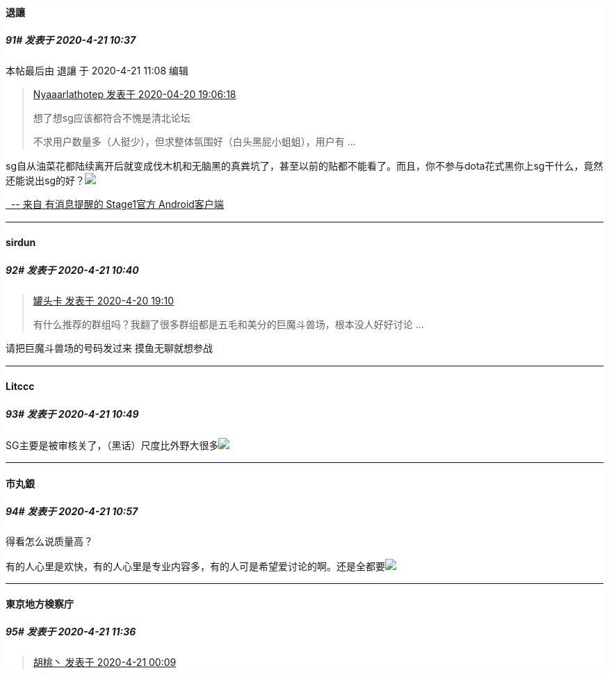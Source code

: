 ####  退讓  
##### 91#       发表于 2020-4-21 10:37


 本帖最后由 退讓 于 2020-4-21 11:08 编辑 
<blockquote><a href="httphttps://bbs.saraba1st.com/2b/forum.php?mod=redirect&amp;goto=findpost&amp;pid=47146621&amp;ptid=1925194" target="_blank">Nyaaarlathotep 发表于 2020-04-20 19:06:18</a>

想了想sg应该都符合不愧是清北论坛

不求用户数量多（人挺少），但求整体氛围好（白头黑屁小蛆蛆），用户有 ...</blockquote>
sg自从油菜花都陆续离开后就变成伐木机和无脑黑的真粪坑了，甚至以前的贴都不能看了。而且，你不参与dota花式黑你上sg干什么，竟然还能说出sg的好？<img src="https://static.saraba1st.com/image/smiley/face2017/233.png" referrerpolicy="no-referrer">

[  -- 来自 有消息提醒的 Stage1官方 Android客户端](https://www.coolapk.com/apk/140634)


-----

####  sirdun  
##### 92#       发表于 2020-4-21 10:40


<blockquote><a href="httphttps://bbs.saraba1st.com/2b/forum.php?mod=redirect&amp;goto=findpost&amp;pid=47146663&amp;ptid=1925194" target="_blank">罐头卡 发表于 2020-4-20 19:10</a>

有什么推荐的群组吗？我翻了很多群组都是五毛和美分的巨魔斗兽场，根本没人好好讨论 ...</blockquote>
请把巨魔斗兽场的号码发过来 摸鱼无聊就想参战


-----

####  Litccc  
##### 93#       发表于 2020-4-21 10:49


SG主要是被审核关了，（黑话）尺度比外野大很多<img src="https://static.saraba1st.com/image/smiley/face2017/067.png" referrerpolicy="no-referrer">


-----

####  市丸銀  
##### 94#       发表于 2020-4-21 10:57


得看怎么说质量高？

有的人心里是欢快，有的人心里是专业内容多，有的人可是希望爱讨论的啊。还是全都要<img src="https://static.saraba1st.com/image/smiley/face2017/048.png" referrerpolicy="no-referrer">


-----

####  東京地方検察庁  
##### 95#       发表于 2020-4-21 11:36


<blockquote><a href="httphttps://bbs.saraba1st.com/2b/forum.php?mod=redirect&amp;goto=findpost&amp;pid=47149480&amp;ptid=1925194" target="_blank">胡桃丶 发表于 2020-4-21 00:09</a>

